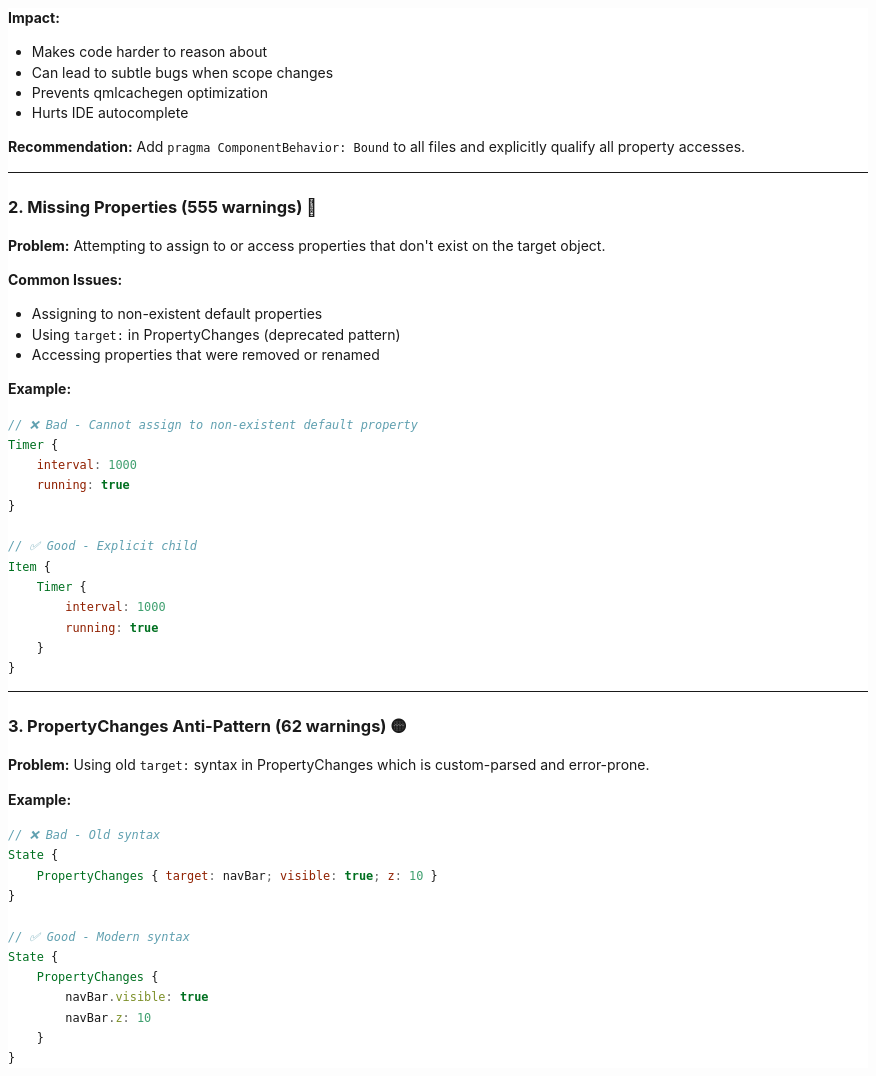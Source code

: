 **Impact:**
- Makes code harder to reason about
- Can lead to subtle bugs when scope changes
- Prevents qmlcachegen optimization
- Hurts IDE autocomplete

**Recommendation:** Add `pragma ComponentBehavior: Bound` to all files and explicitly qualify all property accesses.

---

### 2. **Missing Properties (555 warnings)** 🔴

**Problem:** Attempting to assign to or access properties that don't exist on the target object.

**Common Issues:**
- Assigning to non-existent default properties
- Using `target:` in PropertyChanges (deprecated pattern)
- Accessing properties that were removed or renamed

**Example:**
```qml
// ❌ Bad - Cannot assign to non-existent default property
Timer {
    interval: 1000
    running: true
}

// ✅ Good - Explicit child
Item {
    Timer {
        interval: 1000
        running: true
    }
}
```

---

### 3. **PropertyChanges Anti-Pattern (62 warnings)** 🟡

**Problem:** Using old `target:` syntax in PropertyChanges which is custom-parsed and error-prone.

**Example:**
```qml
// ❌ Bad - Old syntax
State {
    PropertyChanges { target: navBar; visible: true; z: 10 }
}

// ✅ Good - Modern syntax
State {
    PropertyChanges {
        navBar.visible: true
        navBar.z: 10
    }
}
```
